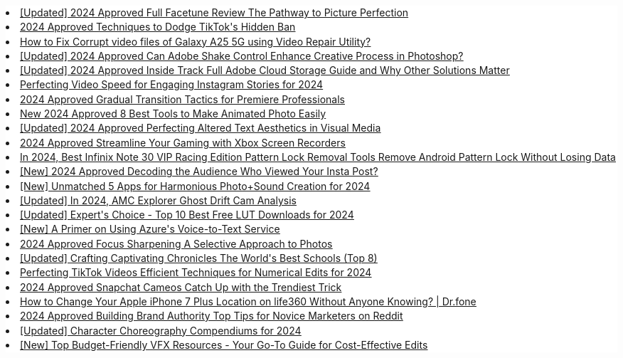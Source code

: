 <li><a href="https://fox-info.techidaily.com/updated-2024-approved-full-facetune-review-the-pathway-to-picture-perfection/"><u>[Updated] 2024 Approved  Full Facetune Review  The Pathway to Picture Perfection</u></a></li>
<li><a href="https://tiktok-video-files.techidaily.com/2024-approved-techniques-to-dodge-tiktoks-hidden-ban/"><u>2024 Approved  Techniques to Dodge TikTok's Hidden Ban</u></a></li>
<li><a href="https://blog-min.techidaily.com/how-to-fix-corrupt-video-files-of-galaxy-a25-5g-using-video-repair-utility-by-stellar-video-repair-mobile-video-repair/"><u>How to Fix Corrupt video files of Galaxy A25 5G using Video Repair Utility?</u></a></li>
<li><a href="https://fox-info.techidaily.com/updated-2024-approved-can-adobe-shake-control-enhance-creative-process-in-photoshop/"><u>[Updated] 2024 Approved  Can Adobe Shake Control Enhance Creative Process in Photoshop?</u></a></li>
<li><a href="https://fox-info.techidaily.com/updated-2024-approved-inside-track-full-adobe-cloud-storage-guide-and-why-other-solutions-matter/"><u>[Updated] 2024 Approved  Inside Track  Full Adobe Cloud Storage Guide and Why Other Solutions Matter</u></a></li>
<li><a href="https://fox-info.techidaily.com/perfecting-video-speed-for-engaging-instagram-stories-for-2024/"><u>Perfecting Video Speed for Engaging Instagram Stories for 2024</u></a></li>
<li><a href="https://vp-tips.techidaily.com/2024-approved-gradual-transition-tactics-for-premiere-professionals/"><u>2024 Approved  Gradual Transition Tactics for Premiere Professionals</u></a></li>
<li><a href="https://video-content-creator.techidaily.com/new-2024-approved-8-best-tools-to-make-animated-photo-easily/"><u>New 2024 Approved 8 Best Tools to Make Animated Photo Easily</u></a></li>
<li><a href="https://fox-info.techidaily.com/updated-2024-approved-perfecting-altered-text-aesthetics-in-visual-media/"><u>[Updated] 2024 Approved  Perfecting Altered Text Aesthetics in Visual Media</u></a></li>
<li><a href="https://visual-screen-recording.techidaily.com/2024-approved-streamline-your-gaming-with-xbox-screen-recorders/"><u>2024 Approved  Streamline Your Gaming with Xbox Screen Recorders</u></a></li>
<li><a href="https://unlock-android.techidaily.com/in-2024-best-infinix-note-30-vip-racing-edition-pattern-lock-removal-tools-remove-android-pattern-lock-without-losing-data-by-drfone-android/"><u>In 2024, Best Infinix Note 30 VIP Racing Edition Pattern Lock Removal Tools Remove Android Pattern Lock Without Losing Data</u></a></li>
<li><a href="https://instagram-videos.techidaily.com/new-2024-approved-decoding-the-audience-who-viewed-your-insta-post/"><u>[New] 2024 Approved  Decoding the Audience  Who Viewed Your Insta Post?</u></a></li>
<li><a href="https://fox-info.techidaily.com/new-unmatched-5-apps-for-harmonious-photoplussound-creation-for-2024/"><u>[New] Unmatched 5 Apps for Harmonious Photo+Sound Creation for 2024</u></a></li>
<li><a href="https://fox-info.techidaily.com/updated-in-2024-amc-explorer-ghost-drift-cam-analysis/"><u>[Updated] In 2024, AMC Explorer  Ghost Drift Cam Analysis</u></a></li>
<li><a href="https://fox-info.techidaily.com/updated-experts-choice-top-10-best-free-lut-downloads-for-2024/"><u>[Updated] Expert's Choice - Top 10 Best Free LUT Downloads for 2024</u></a></li>
<li><a href="https://extra-tips.techidaily.com/new-a-primer-on-using-azures-voice-to-text-service/"><u>[New] A Primer on Using Azure's Voice-to-Text Service</u></a></li>
<li><a href="https://some-techniques.techidaily.com/2024-approved-focus-sharpening-a-selective-approach-to-photos/"><u>2024 Approved  Focus Sharpening  A Selective Approach to Photos</u></a></li>
<li><a href="https://extra-information.techidaily.com/updated-crafting-captivating-chronicles-the-worlds-best-schools-top-8/"><u>[Updated] Crafting Captivating Chronicles  The World's Best Schools (Top 8)</u></a></li>
<li><a href="https://fox-info.techidaily.com/perfecting-tiktok-videos-efficient-techniques-for-numerical-edits-for-2024/"><u>Perfecting TikTok Videos  Efficient Techniques for Numerical Edits for 2024</u></a></li>
<li><a href="https://snapchat-videos.techidaily.com/2024-approved-snapchat-cameos-catch-up-with-the-trendiest-trick/"><u>2024 Approved  Snapchat Cameos  Catch Up with the Trendiest Trick</u></a></li>
<li><a href="https://location-social.techidaily.com/how-to-change-your-apple-iphone-7-plus-location-on-life360-without-anyone-knowing-drfone-by-drfone-virtual-ios/"><u>How to Change Your Apple iPhone 7 Plus Location on life360 Without Anyone Knowing? | Dr.fone</u></a></li>
<li><a href="https://extra-tips.techidaily.com/2024-approved-building-brand-authority-top-tips-for-novice-marketers-on-reddit/"><u>2024 Approved  Building Brand Authority  Top Tips for Novice Marketers on Reddit</u></a></li>
<li><a href="https://fox-info.techidaily.com/updated-character-choreography-compendiums-for-2024/"><u>[Updated] Character Choreography Compendiums for 2024</u></a></li>
<li><a href="https://fox-info.techidaily.com/new-top-budget-friendly-vfx-resources-your-go-to-guide-for-cost-effective-edits/"><u>[New] Top Budget-Friendly VFX Resources - Your Go-To Guide for Cost-Effective Edits</u></a></li>